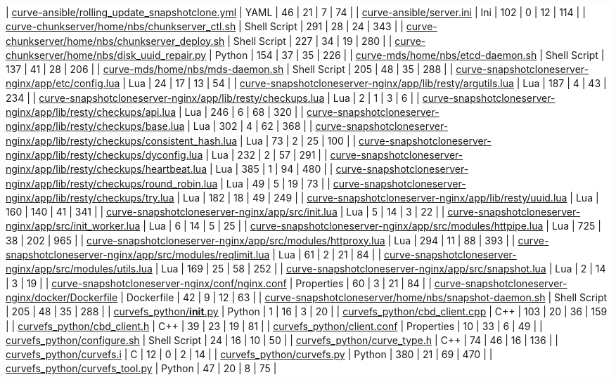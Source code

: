 | [curve-ansible/rolling_update_snapshotclone.yml](/curve-ansible/rolling_update_snapshotclone.yml) | YAML | 46 | 21 | 7 | 74 |
| [curve-ansible/server.ini](/curve-ansible/server.ini) | Ini | 102 | 0 | 12 | 114 |
| [curve-chunkserver/home/nbs/chunkserver_ctl.sh](/curve-chunkserver/home/nbs/chunkserver_ctl.sh) | Shell Script | 291 | 28 | 24 | 343 |
| [curve-chunkserver/home/nbs/chunkserver_deploy.sh](/curve-chunkserver/home/nbs/chunkserver_deploy.sh) | Shell Script | 227 | 34 | 19 | 280 |
| [curve-chunkserver/home/nbs/disk_uuid_repair.py](/curve-chunkserver/home/nbs/disk_uuid_repair.py) | Python | 154 | 37 | 35 | 226 |
| [curve-mds/home/nbs/etcd-daemon.sh](/curve-mds/home/nbs/etcd-daemon.sh) | Shell Script | 137 | 41 | 28 | 206 |
| [curve-mds/home/nbs/mds-daemon.sh](/curve-mds/home/nbs/mds-daemon.sh) | Shell Script | 205 | 48 | 35 | 288 |
| [curve-snapshotcloneserver-nginx/app/etc/config.lua](/curve-snapshotcloneserver-nginx/app/etc/config.lua) | Lua | 24 | 17 | 13 | 54 |
| [curve-snapshotcloneserver-nginx/app/lib/resty/argutils.lua](/curve-snapshotcloneserver-nginx/app/lib/resty/argutils.lua) | Lua | 187 | 4 | 43 | 234 |
| [curve-snapshotcloneserver-nginx/app/lib/resty/checkups.lua](/curve-snapshotcloneserver-nginx/app/lib/resty/checkups.lua) | Lua | 2 | 1 | 3 | 6 |
| [curve-snapshotcloneserver-nginx/app/lib/resty/checkups/api.lua](/curve-snapshotcloneserver-nginx/app/lib/resty/checkups/api.lua) | Lua | 246 | 6 | 68 | 320 |
| [curve-snapshotcloneserver-nginx/app/lib/resty/checkups/base.lua](/curve-snapshotcloneserver-nginx/app/lib/resty/checkups/base.lua) | Lua | 302 | 4 | 62 | 368 |
| [curve-snapshotcloneserver-nginx/app/lib/resty/checkups/consistent_hash.lua](/curve-snapshotcloneserver-nginx/app/lib/resty/checkups/consistent_hash.lua) | Lua | 73 | 2 | 25 | 100 |
| [curve-snapshotcloneserver-nginx/app/lib/resty/checkups/dyconfig.lua](/curve-snapshotcloneserver-nginx/app/lib/resty/checkups/dyconfig.lua) | Lua | 232 | 2 | 57 | 291 |
| [curve-snapshotcloneserver-nginx/app/lib/resty/checkups/heartbeat.lua](/curve-snapshotcloneserver-nginx/app/lib/resty/checkups/heartbeat.lua) | Lua | 385 | 1 | 94 | 480 |
| [curve-snapshotcloneserver-nginx/app/lib/resty/checkups/round_robin.lua](/curve-snapshotcloneserver-nginx/app/lib/resty/checkups/round_robin.lua) | Lua | 49 | 5 | 19 | 73 |
| [curve-snapshotcloneserver-nginx/app/lib/resty/checkups/try.lua](/curve-snapshotcloneserver-nginx/app/lib/resty/checkups/try.lua) | Lua | 182 | 18 | 49 | 249 |
| [curve-snapshotcloneserver-nginx/app/lib/resty/uuid.lua](/curve-snapshotcloneserver-nginx/app/lib/resty/uuid.lua) | Lua | 160 | 140 | 41 | 341 |
| [curve-snapshotcloneserver-nginx/app/src/init.lua](/curve-snapshotcloneserver-nginx/app/src/init.lua) | Lua | 5 | 14 | 3 | 22 |
| [curve-snapshotcloneserver-nginx/app/src/init_worker.lua](/curve-snapshotcloneserver-nginx/app/src/init_worker.lua) | Lua | 6 | 14 | 5 | 25 |
| [curve-snapshotcloneserver-nginx/app/src/modules/httpipe.lua](/curve-snapshotcloneserver-nginx/app/src/modules/httpipe.lua) | Lua | 725 | 38 | 202 | 965 |
| [curve-snapshotcloneserver-nginx/app/src/modules/httproxy.lua](/curve-snapshotcloneserver-nginx/app/src/modules/httproxy.lua) | Lua | 294 | 11 | 88 | 393 |
| [curve-snapshotcloneserver-nginx/app/src/modules/reqlimit.lua](/curve-snapshotcloneserver-nginx/app/src/modules/reqlimit.lua) | Lua | 61 | 2 | 21 | 84 |
| [curve-snapshotcloneserver-nginx/app/src/modules/utils.lua](/curve-snapshotcloneserver-nginx/app/src/modules/utils.lua) | Lua | 169 | 25 | 58 | 252 |
| [curve-snapshotcloneserver-nginx/app/src/snapshot.lua](/curve-snapshotcloneserver-nginx/app/src/snapshot.lua) | Lua | 2 | 14 | 3 | 19 |
| [curve-snapshotcloneserver-nginx/conf/nginx.conf](/curve-snapshotcloneserver-nginx/conf/nginx.conf) | Properties | 60 | 3 | 21 | 84 |
| [curve-snapshotcloneserver-nginx/docker/Dockerfile](/curve-snapshotcloneserver-nginx/docker/Dockerfile) | Dockerfile | 42 | 9 | 12 | 63 |
| [curve-snapshotcloneserver/home/nbs/snapshot-daemon.sh](/curve-snapshotcloneserver/home/nbs/snapshot-daemon.sh) | Shell Script | 205 | 48 | 35 | 288 |
| [curvefs_python/__init__.py](/curvefs_python/__init__.py) | Python | 1 | 16 | 3 | 20 |
| [curvefs_python/cbd_client.cpp](/curvefs_python/cbd_client.cpp) | C++ | 103 | 20 | 36 | 159 |
| [curvefs_python/cbd_client.h](/curvefs_python/cbd_client.h) | C++ | 39 | 23 | 19 | 81 |
| [curvefs_python/client.conf](/curvefs_python/client.conf) | Properties | 10 | 33 | 6 | 49 |
| [curvefs_python/configure.sh](/curvefs_python/configure.sh) | Shell Script | 24 | 16 | 10 | 50 |
| [curvefs_python/curve_type.h](/curvefs_python/curve_type.h) | C++ | 74 | 46 | 16 | 136 |
| [curvefs_python/curvefs.i](/curvefs_python/curvefs.i) | C | 12 | 0 | 2 | 14 |
| [curvefs_python/curvefs.py](/curvefs_python/curvefs.py) | Python | 380 | 21 | 69 | 470 |
| [curvefs_python/curvefs_tool.py](/curvefs_python/curvefs_tool.py) | Python | 47 | 20 | 8 | 75 |